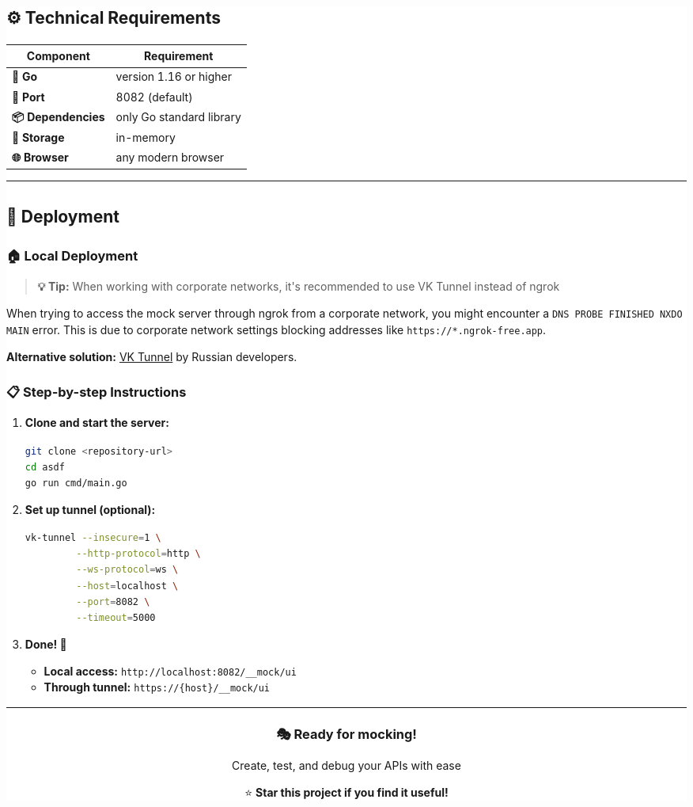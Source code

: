
## ⚙️ Technical Requirements

| Component | Requirement |
|-----------|-------------|
| **🔧 Go** | version 1.16 or higher |
| **🚪 Port** | 8082 (default) |
| **📦 Dependencies** | only Go standard library |
| **💾 Storage** | in-memory |
| **🌐 Browser** | any modern browser |

---

## 🚀 Deployment

### 🏠 Local Deployment

> **💡 Tip:** When working with corporate networks, it's recommended to use VK Tunnel instead of ngrok

When trying to access the mock server through ngrok from a corporate network, you might encounter a `DNS PROBE FINISHED NXDOMAIN` error. This is due to corporate network settings blocking addresses like `https://*.ngrok-free.app`.

**Alternative solution:** [VK Tunnel](https://dev.vk.com/ru/libraries/tunnel) by Russian developers.

### 📋 Step-by-step Instructions

1. **Clone and start the server:**
   ```bash
   git clone <repository-url>
   cd asdf
   go run cmd/main.go
   ```

2. **Set up tunnel (optional):**
   ```bash
   vk-tunnel --insecure=1 \
            --http-protocol=http \
            --ws-protocol=ws \
            --host=localhost \
            --port=8082 \
            --timeout=5000
   ```

3. **Done! 🎉**
   - **Local access:** `http://localhost:8082/__mock/ui`
   - **Through tunnel:** `https://{host}/__mock/ui`

---

<div align="center">
  <h3>🎭 Ready for mocking!</h3>
  <p>Create, test, and debug your APIs with ease</p>

  ⭐ **Star this project if you find it useful!**
</div>